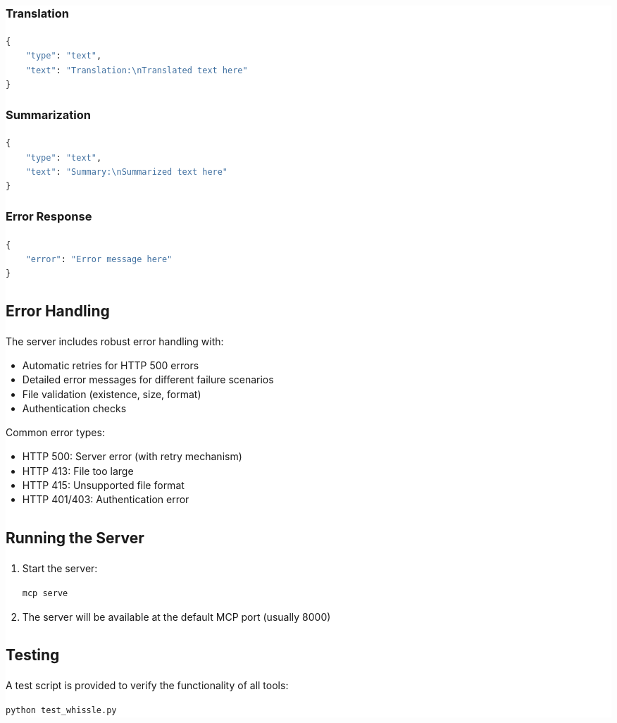 ### Translation
```python
{
    "type": "text",
    "text": "Translation:\nTranslated text here"
}
```

### Summarization
```python
{
    "type": "text",
    "text": "Summary:\nSummarized text here"
}
```

### Error Response
```python
{
    "error": "Error message here"
}
```

## Error Handling

The server includes robust error handling with:
- Automatic retries for HTTP 500 errors
- Detailed error messages for different failure scenarios
- File validation (existence, size, format)
- Authentication checks

Common error types:
- HTTP 500: Server error (with retry mechanism)
- HTTP 413: File too large
- HTTP 415: Unsupported file format
- HTTP 401/403: Authentication error

## Running the Server

1. Start the server:
   ```bash
   mcp serve
   ```

2. The server will be available at the default MCP port (usually 8000)

## Testing

A test script is provided to verify the functionality of all tools:

```bash
python test_whissle.py
```
